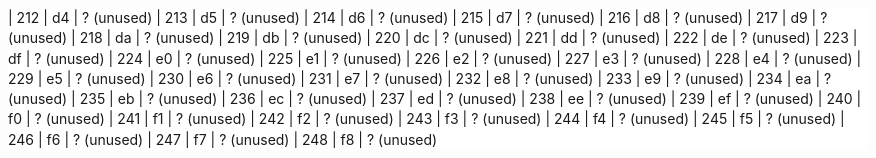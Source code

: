 | 212    |  d4  | ? (unused)
| 213    |  d5  | ? (unused)
| 214    |  d6  | ? (unused)
| 215    |  d7  | ? (unused)
| 216    |  d8  | ? (unused)
| 217    |  d9  | ? (unused)
| 218    |  da  | ? (unused)
| 219    |  db  | ? (unused)
| 220    |  dc  | ? (unused)
| 221    |  dd  | ? (unused)
| 222    |  de  | ? (unused)
| 223    |  df  | ? (unused)
| 224    |  e0  | ? (unused)
| 225    |  e1  | ? (unused)
| 226    |  e2  | ? (unused)
| 227    |  e3  | ? (unused)
| 228    |  e4  | ? (unused)
| 229    |  e5  | ? (unused)
| 230    |  e6  | ? (unused)
| 231    |  e7  | ? (unused)
| 232    |  e8  | ? (unused)
| 233    |  e9  | ? (unused)
| 234    |  ea  | ? (unused)
| 235    |  eb  | ? (unused)
| 236    |  ec  | ? (unused)
| 237    |  ed  | ? (unused)
| 238    |  ee  | ? (unused)
| 239    |  ef  | ? (unused)
| 240    |  f0  | ? (unused)
| 241    |  f1  | ? (unused)
| 242    |  f2  | ? (unused)
| 243    |  f3  | ? (unused)
| 244    |  f4  | ? (unused)
| 245    |  f5  | ? (unused)
| 246    |  f6  | ? (unused)
| 247    |  f7  | ? (unused)
| 248    |  f8  | ? (unused)